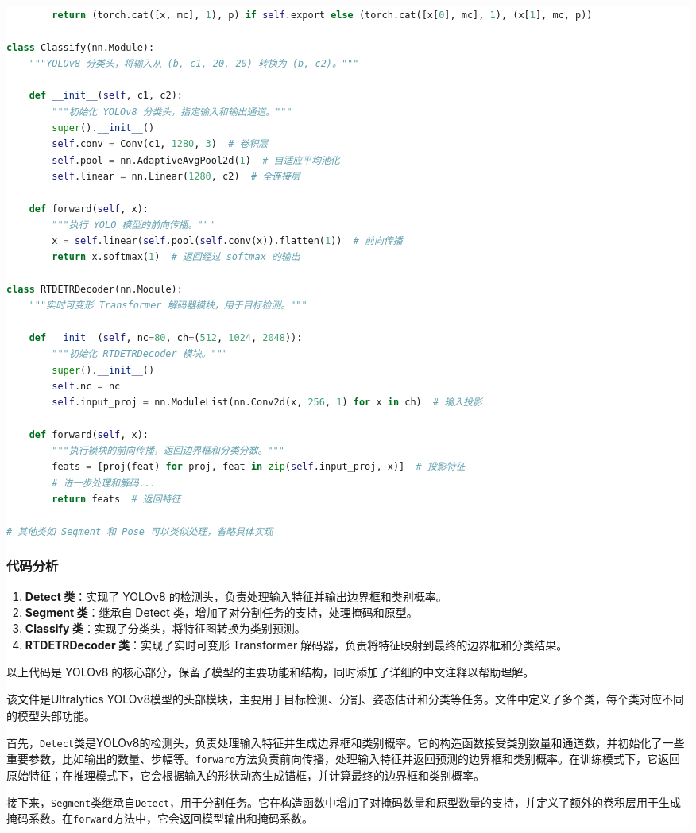 ```python
        return (torch.cat([x, mc], 1), p) if self.export else (torch.cat([x[0], mc], 1), (x[1], mc, p))

class Classify(nn.Module):
    """YOLOv8 分类头，将输入从 (b, c1, 20, 20) 转换为 (b, c2)。"""

    def __init__(self, c1, c2):
        """初始化 YOLOv8 分类头，指定输入和输出通道。"""
        super().__init__()
        self.conv = Conv(c1, 1280, 3)  # 卷积层
        self.pool = nn.AdaptiveAvgPool2d(1)  # 自适应平均池化
        self.linear = nn.Linear(1280, c2)  # 全连接层

    def forward(self, x):
        """执行 YOLO 模型的前向传播。"""
        x = self.linear(self.pool(self.conv(x)).flatten(1))  # 前向传播
        return x.softmax(1)  # 返回经过 softmax 的输出

class RTDETRDecoder(nn.Module):
    """实时可变形 Transformer 解码器模块，用于目标检测。"""

    def __init__(self, nc=80, ch=(512, 1024, 2048)):
        """初始化 RTDETRDecoder 模块。"""
        super().__init__()
        self.nc = nc
        self.input_proj = nn.ModuleList(nn.Conv2d(x, 256, 1) for x in ch)  # 输入投影

    def forward(self, x):
        """执行模块的前向传播，返回边界框和分类分数。"""
        feats = [proj(feat) for proj, feat in zip(self.input_proj, x)]  # 投影特征
        # 进一步处理和解码...
        return feats  # 返回特征

# 其他类如 Segment 和 Pose 可以类似处理，省略具体实现
```

### 代码分析
1. **Detect 类**：实现了 YOLOv8 的检测头，负责处理输入特征并输出边界框和类别概率。
2. **Segment 类**：继承自 Detect 类，增加了对分割任务的支持，处理掩码和原型。
3. **Classify 类**：实现了分类头，将特征图转换为类别预测。
4. **RTDETRDecoder 类**：实现了实时可变形 Transformer 解码器，负责将特征映射到最终的边界框和分类结果。

以上代码是 YOLOv8 的核心部分，保留了模型的主要功能和结构，同时添加了详细的中文注释以帮助理解。

该文件是Ultralytics YOLOv8模型的头部模块，主要用于目标检测、分割、姿态估计和分类等任务。文件中定义了多个类，每个类对应不同的模型头部功能。

首先，`Detect`类是YOLOv8的检测头，负责处理输入特征并生成边界框和类别概率。它的构造函数接受类别数量和通道数，并初始化了一些重要参数，比如输出的数量、步幅等。`forward`方法负责前向传播，处理输入特征并返回预测的边界框和类别概率。在训练模式下，它返回原始特征；在推理模式下，它会根据输入的形状动态生成锚框，并计算最终的边界框和类别概率。

接下来，`Segment`类继承自`Detect`，用于分割任务。它在构造函数中增加了对掩码数量和原型数量的支持，并定义了额外的卷积层用于生成掩码系数。在`forward`方法中，它会返回模型输出和掩码系数。
